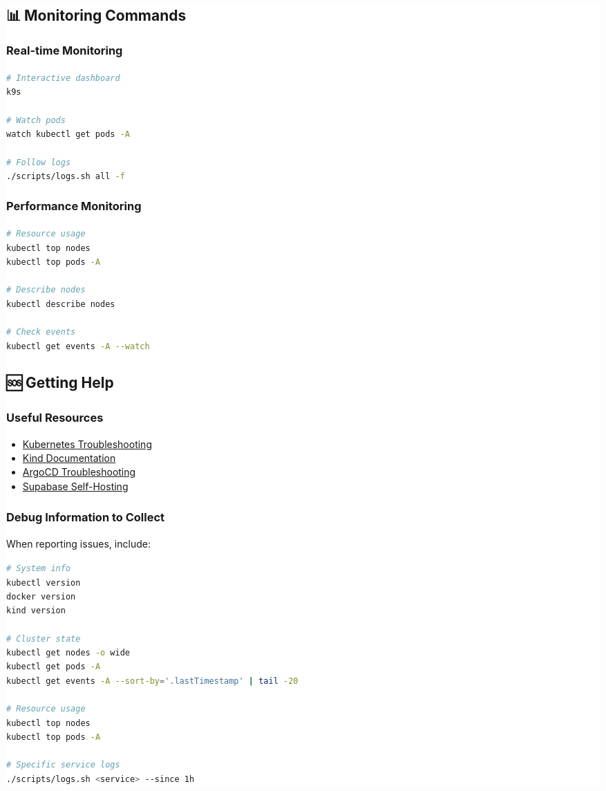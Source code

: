 ## 📊 Monitoring Commands

### Real-time Monitoring

```bash
# Interactive dashboard
k9s

# Watch pods
watch kubectl get pods -A

# Follow logs
./scripts/logs.sh all -f
```

### Performance Monitoring

```bash
# Resource usage
kubectl top nodes
kubectl top pods -A

# Describe nodes
kubectl describe nodes

# Check events
kubectl get events -A --watch
```

## 🆘 Getting Help

### Useful Resources

- [Kubernetes Troubleshooting](https://kubernetes.io/docs/tasks/debug-application-cluster/)
- [Kind Documentation](https://kind.sigs.k8s.io/)
- [ArgoCD Troubleshooting](https://argo-cd.readthedocs.io/en/stable/operator-manual/troubleshooting/)
- [Supabase Self-Hosting](https://supabase.com/docs/guides/hosting/overview)

### Debug Information to Collect

When reporting issues, include:

```bash
# System info
kubectl version
docker version
kind version

# Cluster state
kubectl get nodes -o wide
kubectl get pods -A
kubectl get events -A --sort-by='.lastTimestamp' | tail -20

# Resource usage
kubectl top nodes
kubectl top pods -A

# Specific service logs
./scripts/logs.sh <service> --since 1h
```
